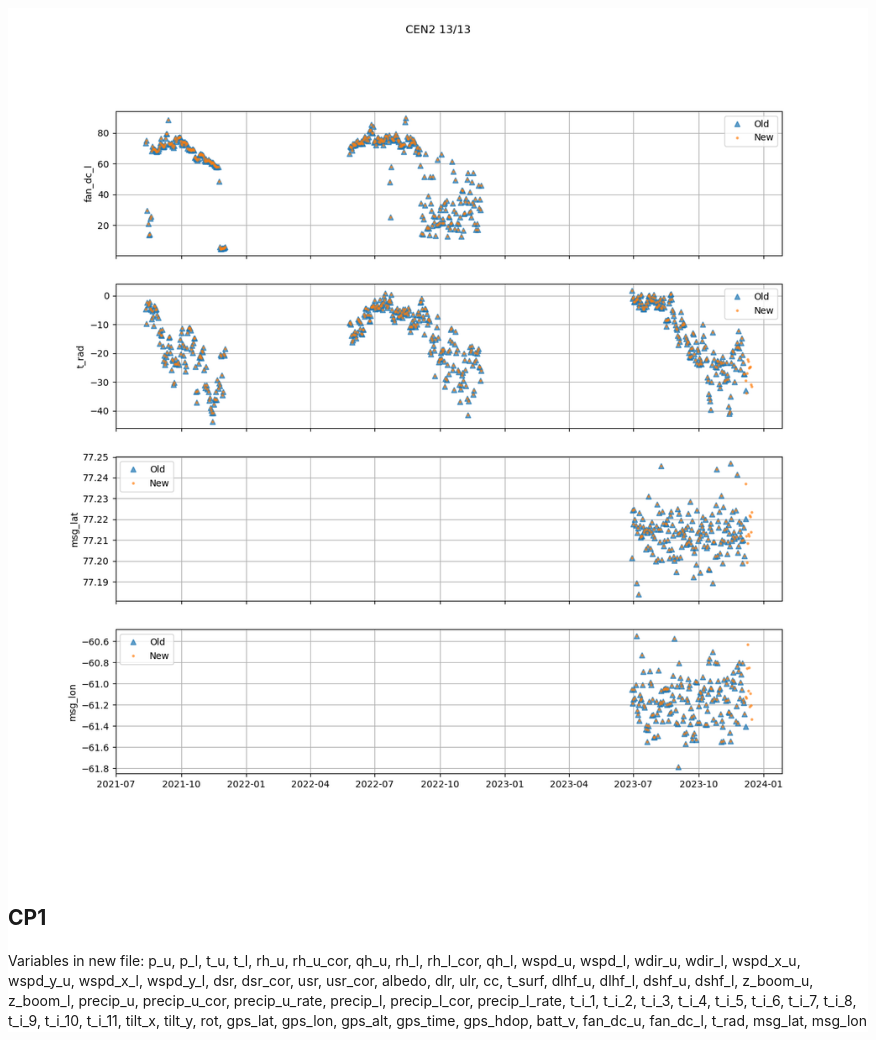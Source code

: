 ![CEN2](../figures/new_dataverse_upload_2023_12_15/CEN2_12.png)
 
## <a id='s1-3' />CP1
Variables in new file:
p_u, p_l, t_u, t_l, rh_u, rh_u_cor, qh_u, rh_l, rh_l_cor, qh_l, wspd_u, wspd_l, wdir_u, wdir_l, wspd_x_u, wspd_y_u, wspd_x_l, wspd_y_l, dsr, dsr_cor, usr, usr_cor, albedo, dlr, ulr, cc, t_surf, dlhf_u, dlhf_l, dshf_u, dshf_l, z_boom_u, z_boom_l, precip_u, precip_u_cor, precip_u_rate, precip_l, precip_l_cor, precip_l_rate, t_i_1, t_i_2, t_i_3, t_i_4, t_i_5, t_i_6, t_i_7, t_i_8, t_i_9, t_i_10, t_i_11, tilt_x, tilt_y, rot, gps_lat, gps_lon, gps_alt, gps_time, gps_hdop, batt_v, fan_dc_u, fan_dc_l, t_rad, msg_lat, msg_lon
